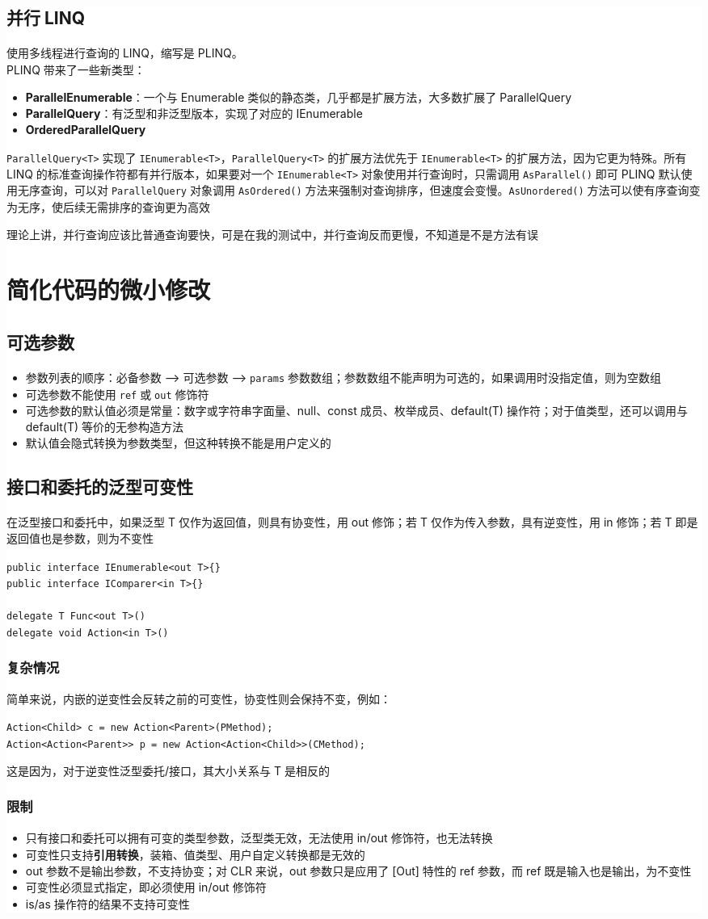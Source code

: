 ## 并行 LINQ 

使用多线程进行查询的 LINQ，缩写是 PLINQ。  
PLINQ 带来了一些新类型：  
* **ParallelEnumerable**：一个与 Enumerable 类似的静态类，几乎都是扩展方法，大多数扩展了 ParallelQuery
* **ParallelQuery**：有泛型和非泛型版本，实现了对应的 IEnumerable
* **OrderedParallelQuery<T>**

`ParallelQuery<T>` 实现了 `IEnumerable<T>`，`ParallelQuery<T>` 的扩展方法优先于 `IEnumerable<T>` 的扩展方法，因为它更为特殊。所有 LINQ 的标准查询操作符都有并行版本，如果要对一个 `IEnumerable<T>` 对象使用并行查询时，只需调用 `AsParallel()` 即可
PLINQ 默认使用无序查询，可以对 `ParallelQuery` 对象调用 `AsOrdered()` 方法来强制对查询排序，但速度会变慢。`AsUnordered()` 方法可以使有序查询变为无序，使后续无需排序的查询更为高效

理论上讲，并行查询应该比普通查询要快，可是在我的测试中，并行查询反而更慢，不知道是不是方法有误

# 简化代码的微小修改

## 可选参数

* 参数列表的顺序：必备参数 --> 可选参数 --> `params` 参数数组；参数数组不能声明为可选的，如果调用时没指定值，则为空数组
* 可选参数不能使用 `ref` 或 `out` 修饰符
* 可选参数的默认值必须是常量：数字或字符串字面量、null、const 成员、枚举成员、default(T) 操作符；对于值类型，还可以调用与 default(T) 等价的无参构造方法
* 默认值会隐式转换为参数类型，但这种转换不能是用户定义的

## 接口和委托的泛型可变性

在泛型接口和委托中，如果泛型 T 仅作为返回值，则具有协变性，用 out 修饰；若 T 仅作为传入参数，具有逆变性，用 in 修饰；若 T 即是返回值也是参数，则为不变性
```CSharp
public interface IEnumerable<out T>{}
public interface IComparer<in T>{}

delegate T Func<out T>()
delegate void Action<in T>()
```

### 复杂情况

简单来说，内嵌的逆变性会反转之前的可变性，协变性则会保持不变，例如：
```CSharp
Action<Child> c = new Action<Parent>(PMethod);
Action<Action<Parent>> p = new Action<Action<Child>>(CMethod);
```
这是因为，对于逆变性泛型委托/接口，其大小关系与 T 是相反的

### 限制

* 只有接口和委托可以拥有可变的类型参数，泛型类无效，无法使用 in/out 修饰符，也无法转换
* 可变性只支持**引用转换**，装箱、值类型、用户自定义转换都是无效的
* out 参数不是输出参数，不支持协变；对 CLR 来说，out 参数只是应用了 [Out] 特性的 ref 参数，而 ref 既是输入也是输出，为不变性
* 可变性必须显式指定，即必须使用 in/out 修饰符
* is/as 操作符的结果不支持可变性

